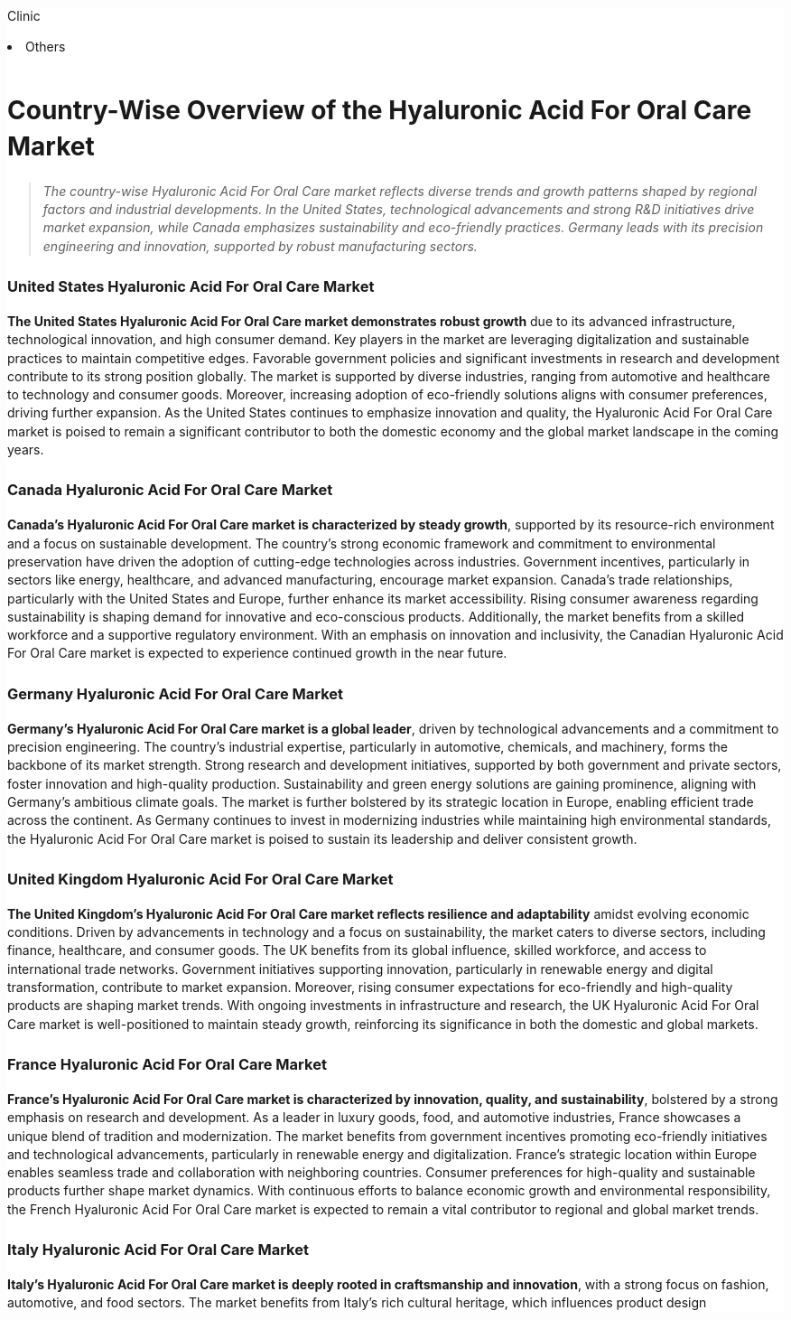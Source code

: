 Clinic</li><li>Others</li></ul><h1><span class="">Country-Wise Overview of the Hyaluronic Acid For Oral Care Market<br /></span></h1><blockquote><p><em><span class="">The country-wise Hyaluronic Acid For Oral Care market reflects diverse trends and growth patterns shaped by regional factors and industrial developments. In the United States, technological advancements and strong R&amp;D initiatives drive market expansion, while Canada emphasizes sustainability and eco-friendly practices. Germany leads with its precision engineering and innovation, supported by robust manufacturing sectors.</span></em></p></blockquote><h3><strong>United States Hyaluronic Acid For Oral Care Market</strong></h3><p><strong>The United States Hyaluronic Acid For Oral Care market demonstrates robust growth</strong> due to its advanced infrastructure, technological innovation, and high consumer demand. Key players in the market are leveraging digitalization and sustainable practices to maintain competitive edges. Favorable government policies and significant investments in research and development contribute to its strong position globally. The market is supported by diverse industries, ranging from automotive and healthcare to technology and consumer goods. Moreover, increasing adoption of eco-friendly solutions aligns with consumer preferences, driving further expansion. As the United States continues to emphasize innovation and quality, the Hyaluronic Acid For Oral Care market is poised to remain a significant contributor to both the domestic economy and the global market landscape in the coming years.</p><h3><strong>Canada Hyaluronic Acid For Oral Care Market</strong></h3><p><strong>Canada&rsquo;s Hyaluronic Acid For Oral Care market is characterized by steady growth</strong>, supported by its resource-rich environment and a focus on sustainable development. The country&rsquo;s strong economic framework and commitment to environmental preservation have driven the adoption of cutting-edge technologies across industries. Government incentives, particularly in sectors like energy, healthcare, and advanced manufacturing, encourage market expansion. Canada&rsquo;s trade relationships, particularly with the United States and Europe, further enhance its market accessibility. Rising consumer awareness regarding sustainability is shaping demand for innovative and eco-conscious products. Additionally, the market benefits from a skilled workforce and a supportive regulatory environment. With an emphasis on innovation and inclusivity, the Canadian Hyaluronic Acid For Oral Care market is expected to experience continued growth in the near future.</p><h3><strong>Germany Hyaluronic Acid For Oral Care Market</strong></h3><p><strong>Germany&rsquo;s Hyaluronic Acid For Oral Care market is a global leader</strong>, driven by technological advancements and a commitment to precision engineering. The country&rsquo;s industrial expertise, particularly in automotive, chemicals, and machinery, forms the backbone of its market strength. Strong research and development initiatives, supported by both government and private sectors, foster innovation and high-quality production. Sustainability and green energy solutions are gaining prominence, aligning with Germany&rsquo;s ambitious climate goals. The market is further bolstered by its strategic location in Europe, enabling efficient trade across the continent. As Germany continues to invest in modernizing industries while maintaining high environmental standards, the Hyaluronic Acid For Oral Care market is poised to sustain its leadership and deliver consistent growth.</p><h3><strong>United Kingdom Hyaluronic Acid For Oral Care Market</strong></h3><p><strong>The United Kingdom&rsquo;s Hyaluronic Acid For Oral Care market reflects resilience and adaptability</strong> amidst evolving economic conditions. Driven by advancements in technology and a focus on sustainability, the market caters to diverse sectors, including finance, healthcare, and consumer goods. The UK benefits from its global influence, skilled workforce, and access to international trade networks. Government initiatives supporting innovation, particularly in renewable energy and digital transformation, contribute to market expansion. Moreover, rising consumer expectations for eco-friendly and high-quality products are shaping market trends. With ongoing investments in infrastructure and research, the UK Hyaluronic Acid For Oral Care market is well-positioned to maintain steady growth, reinforcing its significance in both the domestic and global markets.</p><h3><strong>France Hyaluronic Acid For Oral Care Market</strong></h3><p><strong>France&rsquo;s Hyaluronic Acid For Oral Care market is characterized by innovation, quality, and sustainability</strong>, bolstered by a strong emphasis on research and development. As a leader in luxury goods, food, and automotive industries, France showcases a unique blend of tradition and modernization. The market benefits from government incentives promoting eco-friendly initiatives and technological advancements, particularly in renewable energy and digitalization. France&rsquo;s strategic location within Europe enables seamless trade and collaboration with neighboring countries. Consumer preferences for high-quality and sustainable products further shape market dynamics. With continuous efforts to balance economic growth and environmental responsibility, the French Hyaluronic Acid For Oral Care market is expected to remain a vital contributor to regional and global market trends.</p><h3><strong>Italy Hyaluronic Acid For Oral Care Market</strong></h3><p><strong>Italy&rsquo;s Hyaluronic Acid For Oral Care market is deeply rooted in craftsmanship and innovation</strong>, with a strong focus on fashion, automotive, and food sectors. The market benefits from Italy&rsquo;s rich cultural heritage, which influences product design